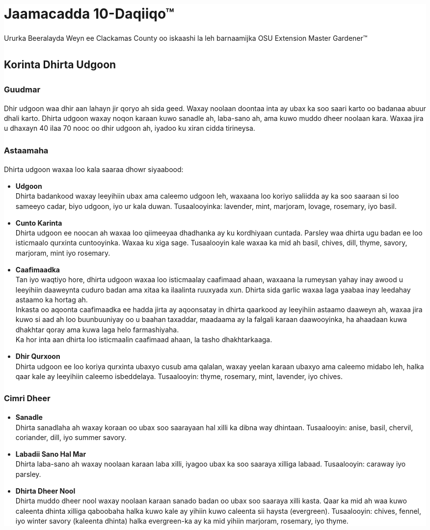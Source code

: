 # Jaamacadda 10-Daqiiqo™  
Ururka Beeralayda Weyn ee Clackamas County oo iskaashi la leh barnaamijka OSU Extension Master Gardener™  

## Korinta Dhirta Udgoon  
### Guudmar  
Dhir udgoon waa dhir aan lahayn jir qoryo ah sida geed. Waxay noolaan doontaa inta ay ubax ka soo saari karto oo badanaa abuur dhali karto. Dhirta udgoon waxay noqon karaan kuwo sanadle ah, laba-sano ah, ama kuwo muddo dheer noolaan kara. Waxaa jira u dhaxayn 40 ilaa 70 nooc oo dhir udgoon ah, iyadoo ku xiran cidda tirineysa.  

### Astaamaha  
Dhirta udgoon waxaa loo kala saaraa dhowr siyaabood:  
- **Udgoon**  
Dhirta badankood waxay leeyihiin ubax ama caleemo udgoon leh, waxaana loo koriyo saliidda ay ka soo saaraan si loo sameeyo cadar, biyo udgoon, iyo ur kala duwan. Tusaalooyinka: lavender, mint, marjoram, lovage, rosemary, iyo basil.  

- **Cunto Karinta**  
Dhirta udgoon ee noocan ah waxaa loo qiimeeyaa dhadhanka ay ku kordhiyaan cuntada. Parsley waa dhirta ugu badan ee loo isticmaalo qurxinta cuntooyinka. Waxaa ku xiga sage. Tusaalooyin kale waxaa ka mid ah basil, chives, dill, thyme, savory, marjoram, mint iyo rosemary.  

- **Caafimaadka**  
Tan iyo waqtiyo hore, dhirta udgoon waxaa loo isticmaalay caafimaad ahaan, waxaana la rumeysan yahay inay awood u leeyihiin daaweynta cuduro badan ama xitaa ka ilaalinta ruuxyada xun. Dhirta sida garlic waxaa laga yaabaa inay leedahay astaamo ka hortag ah.  
Inkasta oo aqoonta caafimaadka ee hadda jirta ay aqoonsatay in dhirta qaarkood ay leeyihiin astaamo daaweyn ah, waxaa jira kuwo si aad ah loo buunbuuniyay oo u baahan taxaddar, maadaama ay la falgali karaan daawooyinka, ha ahaadaan kuwa dhakhtar qoray ama kuwa laga helo farmashiyaha.  
Ka hor inta aan dhirta loo isticmaalin caafimaad ahaan, la tasho dhakhtarkaaga.  

- **Dhir Qurxoon**  
Dhirta udgoon ee loo koriya qurxinta ubaxyo cusub ama qalalan, waxay yeelan karaan ubaxyo ama caleemo midabo leh, halka qaar kale ay leeyihiin caleemo isbeddelaya. Tusaalooyin: thyme, rosemary, mint, lavender, iyo chives.  

### Cimri Dheer  
- **Sanadle**  
Dhirta sanadlaha ah waxay koraan oo ubax soo saarayaan hal xilli ka dibna way dhintaan. Tusaalooyin: anise, basil, chervil, coriander, dill, iyo summer savory.  

- **Labadii Sano Hal Mar**  
Dhirta laba-sano ah waxay noolaan karaan laba xilli, iyagoo ubax ka soo saaraya xilliga labaad. Tusaalooyin: caraway iyo parsley.  

- **Dhirta Dheer Nool**  
Dhirta muddo dheer nool waxay noolaan karaan sanado badan oo ubax soo saaraya xilli kasta. Qaar ka mid ah waa kuwo caleenta dhinta xilliga qaboobaha halka kuwo kale ay yihiin kuwo caleenta sii haysta (evergreen). Tusaalooyin: chives, fennel, iyo winter savory (kaleenta dhinta) halka evergreen-ka ay ka mid yihiin marjoram, rosemary, iyo thyme.  
